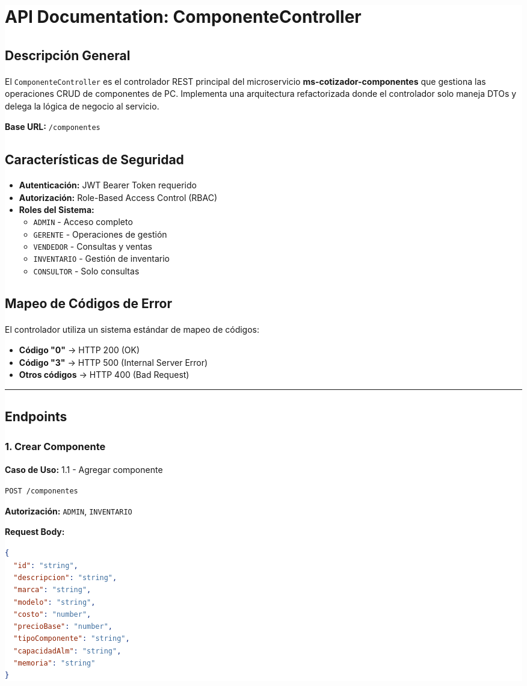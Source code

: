 # API Documentation: ComponenteController

## Descripción General

El `ComponenteController` es el controlador REST principal del microservicio **ms-cotizador-componentes** que gestiona las operaciones CRUD de componentes de PC. Implementa una arquitectura refactorizada donde el controlador solo maneja DTOs y delega la lógica de negocio al servicio.

**Base URL:** `/componentes`

## Características de Seguridad

- **Autenticación:** JWT Bearer Token requerido
- **Autorización:** Role-Based Access Control (RBAC)
- **Roles del Sistema:**
  - `ADMIN` - Acceso completo
  - `GERENTE` - Operaciones de gestión
  - `VENDEDOR` - Consultas y ventas
  - `INVENTARIO` - Gestión de inventario
  - `CONSULTOR` - Solo consultas

## Mapeo de Códigos de Error

El controlador utiliza un sistema estándar de mapeo de códigos:

- **Código "0"** → HTTP 200 (OK)
- **Código "3"** → HTTP 500 (Internal Server Error)
- **Otros códigos** → HTTP 400 (Bad Request)

---

## Endpoints

### 1. Crear Componente

**Caso de Uso:** 1.1 - Agregar componente

```http
POST /componentes
```

**Autorización:** `ADMIN`, `INVENTARIO`

**Request Body:**
```json
{
  "id": "string",
  "descripcion": "string",
  "marca": "string",
  "modelo": "string",
  "costo": "number",
  "precioBase": "number",
  "tipoComponente": "string",
  "capacidadAlm": "string",
  "memoria": "string"
}
```
